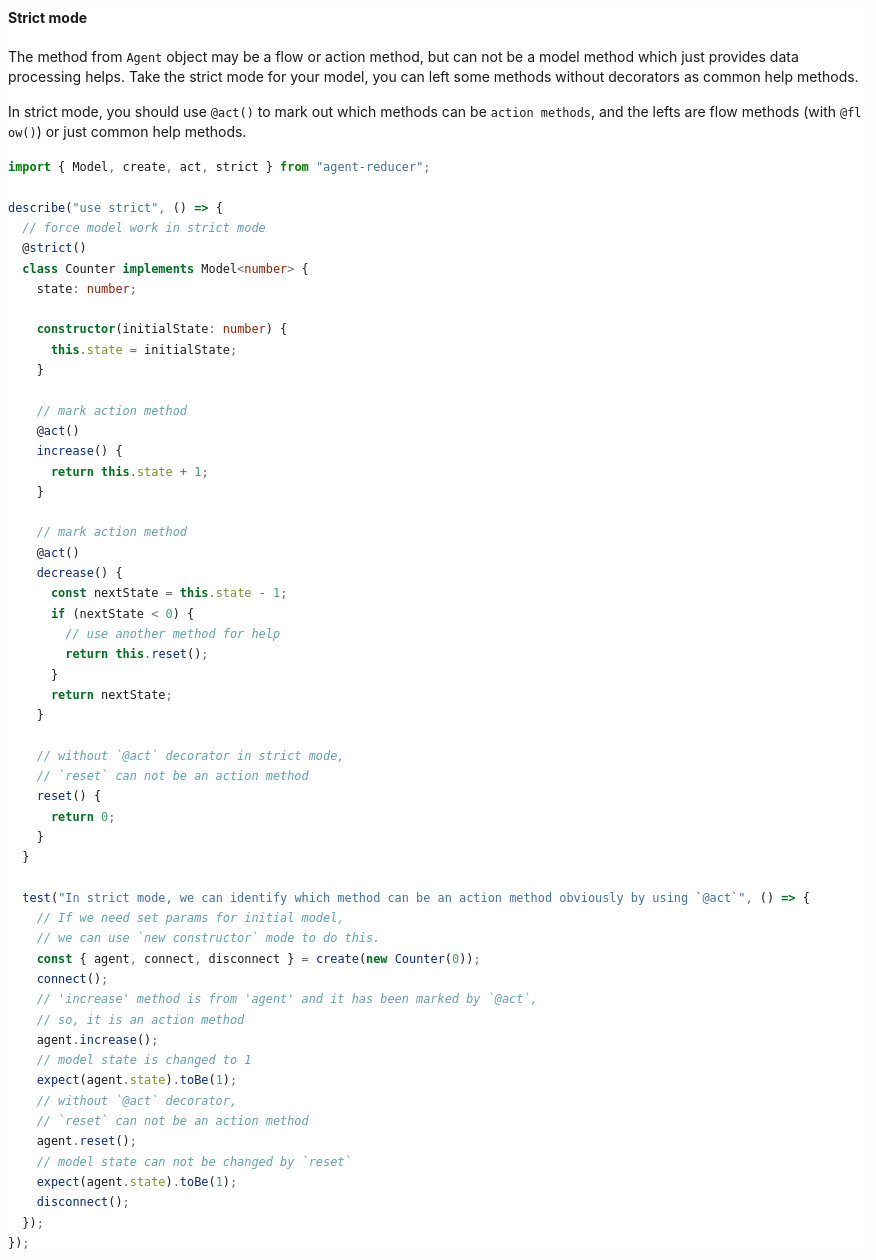 #### Strict mode

The method from `Agent` object may be a flow or action method, but can not be a model method which just provides data processing helps. Take the strict mode for your model, you can left some methods without decorators as common help methods.

In strict mode, you should use `@act()` to mark out which methods can be `action methods`, and the lefts are flow methods (with `@flow()`) or just common help methods.

```typescript
import { Model, create, act, strict } from "agent-reducer";

describe("use strict", () => {
  // force model work in strict mode
  @strict()
  class Counter implements Model<number> {
    state: number;

    constructor(initialState: number) {
      this.state = initialState;
    }

    // mark action method
    @act()
    increase() {
      return this.state + 1;
    }

    // mark action method
    @act()
    decrease() {
      const nextState = this.state - 1;
      if (nextState < 0) {
        // use another method for help
        return this.reset();
      }
      return nextState;
    }

    // without `@act` decorator in strict mode,
    // `reset` can not be an action method
    reset() {
      return 0;
    }
  }

  test("In strict mode, we can identify which method can be an action method obviously by using `@act`", () => {
    // If we need set params for initial model,
    // we can use `new constructor` mode to do this.
    const { agent, connect, disconnect } = create(new Counter(0));
    connect();
    // 'increase' method is from 'agent' and it has been marked by `@act`,
    // so, it is an action method
    agent.increase();
    // model state is changed to 1
    expect(agent.state).toBe(1);
    // without `@act` decorator,
    // `reset` can not be an action method
    agent.reset();
    // model state can not be changed by `reset`
    expect(agent.state).toBe(1);
    disconnect();
  });
});
```